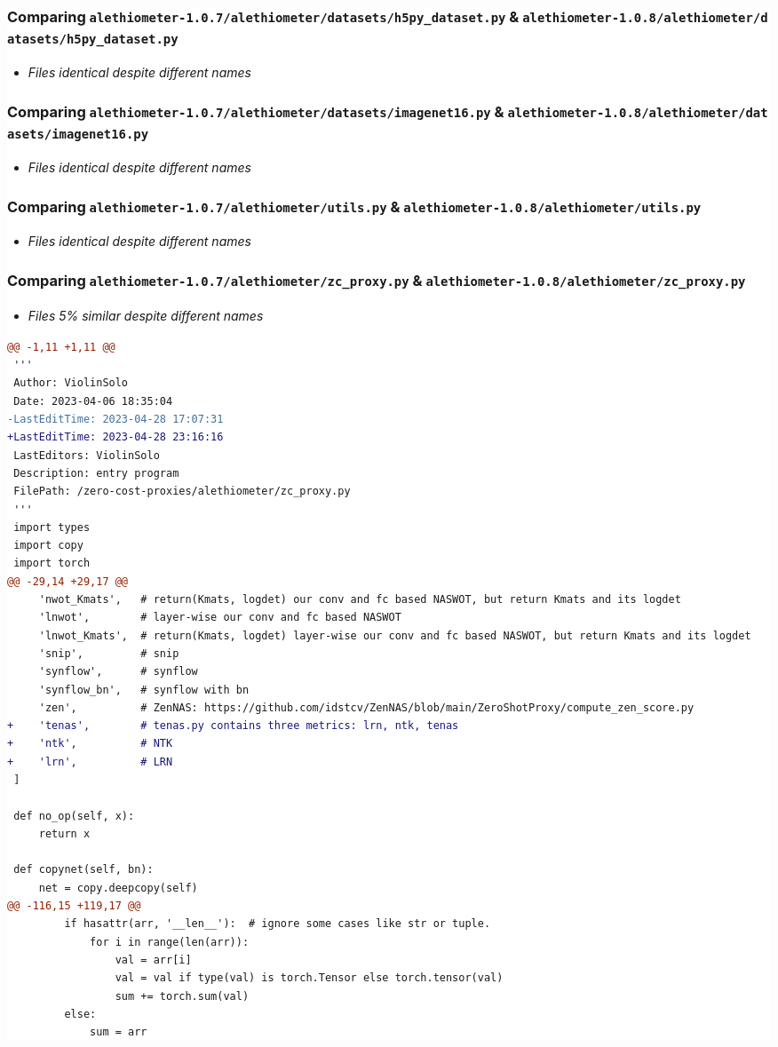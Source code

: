 ### Comparing `alethiometer-1.0.7/alethiometer/datasets/h5py_dataset.py` & `alethiometer-1.0.8/alethiometer/datasets/h5py_dataset.py`

 * *Files identical despite different names*

### Comparing `alethiometer-1.0.7/alethiometer/datasets/imagenet16.py` & `alethiometer-1.0.8/alethiometer/datasets/imagenet16.py`

 * *Files identical despite different names*

### Comparing `alethiometer-1.0.7/alethiometer/utils.py` & `alethiometer-1.0.8/alethiometer/utils.py`

 * *Files identical despite different names*

### Comparing `alethiometer-1.0.7/alethiometer/zc_proxy.py` & `alethiometer-1.0.8/alethiometer/zc_proxy.py`

 * *Files 5% similar despite different names*

```diff
@@ -1,11 +1,11 @@
 '''
 Author: ViolinSolo
 Date: 2023-04-06 18:35:04
-LastEditTime: 2023-04-28 17:07:31
+LastEditTime: 2023-04-28 23:16:16
 LastEditors: ViolinSolo
 Description: entry program
 FilePath: /zero-cost-proxies/alethiometer/zc_proxy.py
 '''
 import types
 import copy
 import torch
@@ -29,14 +29,17 @@
     'nwot_Kmats',   # return(Kmats, logdet) our conv and fc based NASWOT, but return Kmats and its logdet
     'lnwot',        # layer-wise our conv and fc based NASWOT
     'lnwot_Kmats',  # return(Kmats, logdet) layer-wise our conv and fc based NASWOT, but return Kmats and its logdet
     'snip',         # snip
     'synflow',      # synflow
     'synflow_bn',   # synflow with bn
     'zen',          # ZenNAS: https://github.com/idstcv/ZenNAS/blob/main/ZeroShotProxy/compute_zen_score.py
+    'tenas',        # tenas.py contains three metrics: lrn, ntk, tenas
+    'ntk',          # NTK
+    'lrn',          # LRN
 ]
 
 def no_op(self, x):
     return x
 
 def copynet(self, bn):
     net = copy.deepcopy(self)
@@ -116,15 +119,17 @@
         if hasattr(arr, '__len__'):  # ignore some cases like str or tuple.
             for i in range(len(arr)):
                 val = arr[i]
                 val = val if type(val) is torch.Tensor else torch.tensor(val)
                 sum += torch.sum(val)
         else:
             sum = arr
```